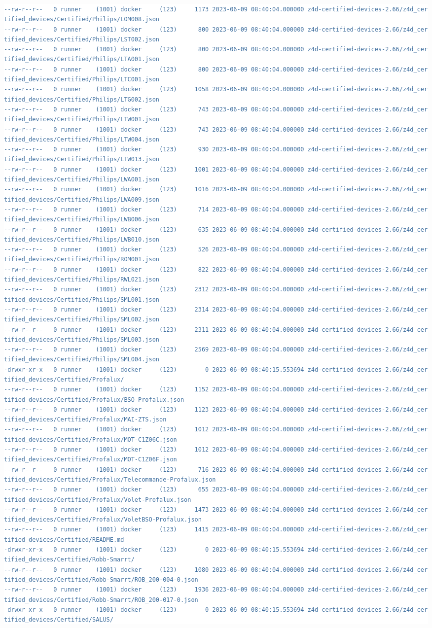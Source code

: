 ```diff
--rw-r--r--   0 runner    (1001) docker     (123)     1173 2023-06-09 08:40:04.000000 z4d-certified-devices-2.66/z4d_certified_devices/Certified/Philips/LOM008.json
--rw-r--r--   0 runner    (1001) docker     (123)      800 2023-06-09 08:40:04.000000 z4d-certified-devices-2.66/z4d_certified_devices/Certified/Philips/LST002.json
--rw-r--r--   0 runner    (1001) docker     (123)      800 2023-06-09 08:40:04.000000 z4d-certified-devices-2.66/z4d_certified_devices/Certified/Philips/LTA001.json
--rw-r--r--   0 runner    (1001) docker     (123)      800 2023-06-09 08:40:04.000000 z4d-certified-devices-2.66/z4d_certified_devices/Certified/Philips/LTC001.json
--rw-r--r--   0 runner    (1001) docker     (123)     1058 2023-06-09 08:40:04.000000 z4d-certified-devices-2.66/z4d_certified_devices/Certified/Philips/LTG002.json
--rw-r--r--   0 runner    (1001) docker     (123)      743 2023-06-09 08:40:04.000000 z4d-certified-devices-2.66/z4d_certified_devices/Certified/Philips/LTW001.json
--rw-r--r--   0 runner    (1001) docker     (123)      743 2023-06-09 08:40:04.000000 z4d-certified-devices-2.66/z4d_certified_devices/Certified/Philips/LTW004.json
--rw-r--r--   0 runner    (1001) docker     (123)      930 2023-06-09 08:40:04.000000 z4d-certified-devices-2.66/z4d_certified_devices/Certified/Philips/LTW013.json
--rw-r--r--   0 runner    (1001) docker     (123)     1001 2023-06-09 08:40:04.000000 z4d-certified-devices-2.66/z4d_certified_devices/Certified/Philips/LWA001.json
--rw-r--r--   0 runner    (1001) docker     (123)     1016 2023-06-09 08:40:04.000000 z4d-certified-devices-2.66/z4d_certified_devices/Certified/Philips/LWA009.json
--rw-r--r--   0 runner    (1001) docker     (123)      714 2023-06-09 08:40:04.000000 z4d-certified-devices-2.66/z4d_certified_devices/Certified/Philips/LWB006.json
--rw-r--r--   0 runner    (1001) docker     (123)      635 2023-06-09 08:40:04.000000 z4d-certified-devices-2.66/z4d_certified_devices/Certified/Philips/LWB010.json
--rw-r--r--   0 runner    (1001) docker     (123)      526 2023-06-09 08:40:04.000000 z4d-certified-devices-2.66/z4d_certified_devices/Certified/Philips/ROM001.json
--rw-r--r--   0 runner    (1001) docker     (123)      822 2023-06-09 08:40:04.000000 z4d-certified-devices-2.66/z4d_certified_devices/Certified/Philips/RWL021.json
--rw-r--r--   0 runner    (1001) docker     (123)     2312 2023-06-09 08:40:04.000000 z4d-certified-devices-2.66/z4d_certified_devices/Certified/Philips/SML001.json
--rw-r--r--   0 runner    (1001) docker     (123)     2314 2023-06-09 08:40:04.000000 z4d-certified-devices-2.66/z4d_certified_devices/Certified/Philips/SML002.json
--rw-r--r--   0 runner    (1001) docker     (123)     2311 2023-06-09 08:40:04.000000 z4d-certified-devices-2.66/z4d_certified_devices/Certified/Philips/SML003.json
--rw-r--r--   0 runner    (1001) docker     (123)     2569 2023-06-09 08:40:04.000000 z4d-certified-devices-2.66/z4d_certified_devices/Certified/Philips/SML004.json
-drwxr-xr-x   0 runner    (1001) docker     (123)        0 2023-06-09 08:40:15.553694 z4d-certified-devices-2.66/z4d_certified_devices/Certified/Profalux/
--rw-r--r--   0 runner    (1001) docker     (123)     1152 2023-06-09 08:40:04.000000 z4d-certified-devices-2.66/z4d_certified_devices/Certified/Profalux/BSO-Profalux.json
--rw-r--r--   0 runner    (1001) docker     (123)     1123 2023-06-09 08:40:04.000000 z4d-certified-devices-2.66/z4d_certified_devices/Certified/Profalux/MAI-ZTS.json
--rw-r--r--   0 runner    (1001) docker     (123)     1012 2023-06-09 08:40:04.000000 z4d-certified-devices-2.66/z4d_certified_devices/Certified/Profalux/MOT-C1Z06C.json
--rw-r--r--   0 runner    (1001) docker     (123)     1012 2023-06-09 08:40:04.000000 z4d-certified-devices-2.66/z4d_certified_devices/Certified/Profalux/MOT-C1Z06F.json
--rw-r--r--   0 runner    (1001) docker     (123)      716 2023-06-09 08:40:04.000000 z4d-certified-devices-2.66/z4d_certified_devices/Certified/Profalux/Telecommande-Profalux.json
--rw-r--r--   0 runner    (1001) docker     (123)      655 2023-06-09 08:40:04.000000 z4d-certified-devices-2.66/z4d_certified_devices/Certified/Profalux/Volet-Profalux.json
--rw-r--r--   0 runner    (1001) docker     (123)     1473 2023-06-09 08:40:04.000000 z4d-certified-devices-2.66/z4d_certified_devices/Certified/Profalux/VoletBSO-Profalux.json
--rw-r--r--   0 runner    (1001) docker     (123)     1415 2023-06-09 08:40:04.000000 z4d-certified-devices-2.66/z4d_certified_devices/Certified/README.md
-drwxr-xr-x   0 runner    (1001) docker     (123)        0 2023-06-09 08:40:15.553694 z4d-certified-devices-2.66/z4d_certified_devices/Certified/Robb-Smarrt/
--rw-r--r--   0 runner    (1001) docker     (123)     1080 2023-06-09 08:40:04.000000 z4d-certified-devices-2.66/z4d_certified_devices/Certified/Robb-Smarrt/ROB_200-004-0.json
--rw-r--r--   0 runner    (1001) docker     (123)     1936 2023-06-09 08:40:04.000000 z4d-certified-devices-2.66/z4d_certified_devices/Certified/Robb-Smarrt/ROB_200-017-0.json
-drwxr-xr-x   0 runner    (1001) docker     (123)        0 2023-06-09 08:40:15.553694 z4d-certified-devices-2.66/z4d_certified_devices/Certified/SALUS/
```